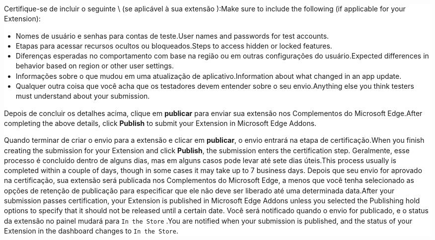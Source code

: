 <span data-ttu-id="46f17-284">Certifique-se de incluir o seguinte \ (se aplicável à sua extensão \):</span><span class="sxs-lookup"><span data-stu-id="46f17-284">Make sure to include the following \(if applicable for your Extension\):</span></span>  

*   <span data-ttu-id="46f17-285">Nomes de usuário e senhas para contas de teste.</span><span class="sxs-lookup"><span data-stu-id="46f17-285">User names and passwords for test accounts.</span></span>  
*   <span data-ttu-id="46f17-286">Etapas para acessar recursos ocultos ou bloqueados.</span><span class="sxs-lookup"><span data-stu-id="46f17-286">Steps to access hidden or locked features.</span></span>  
*   <span data-ttu-id="46f17-287">Diferenças esperadas no comportamento com base na região ou em outras configurações do usuário.</span><span class="sxs-lookup"><span data-stu-id="46f17-287">Expected differences in behavior based on region or other user settings.</span></span>  
*   <span data-ttu-id="46f17-288">Informações sobre o que mudou em uma atualização de aplicativo.</span><span class="sxs-lookup"><span data-stu-id="46f17-288">Information about what changed in an app update.</span></span>  
*   <span data-ttu-id="46f17-289">Qualquer outra coisa que você acha que os testadores devem entender sobre o seu envio.</span><span class="sxs-lookup"><span data-stu-id="46f17-289">Anything else you think testers must understand about your submission.</span></span>  

<span data-ttu-id="46f17-290">Depois de concluir os detalhes acima, clique em **publicar** para enviar sua extensão nos Complementos do Microsoft Edge.</span><span class="sxs-lookup"><span data-stu-id="46f17-290">After completing the above details, click **Publish** to submit your Extension in Microsoft Edge Addons.</span></span>  

<span data-ttu-id="46f17-291">Quando terminar de criar o envio para a extensão e clicar em **publicar**, o envio entrará na etapa de certificação.</span><span class="sxs-lookup"><span data-stu-id="46f17-291">When you finish creating the submission for your Extension and click **Publish**, the submission enters the certification step.</span></span>  <span data-ttu-id="46f17-292">Geralmente, esse processo é concluído dentro de alguns dias, mas em alguns casos pode levar até sete dias úteis.</span><span class="sxs-lookup"><span data-stu-id="46f17-292">This process usually is completed within a couple of days, though in some cases it may take up to 7 business days.</span></span>  <span data-ttu-id="46f17-293">Depois que seu envio for aprovado na certificação, sua extensão será publicada nos Complementos do Microsoft Edge, a menos que você tenha selecionado as opções de retenção de publicação para especificar que ele não deve ser liberado até uma determinada data.</span><span class="sxs-lookup"><span data-stu-id="46f17-293">After your submission passes certification, your Extension is published in Microsoft Edge Addons unless you selected the Publishing hold options to specify that it should not be released until a certain date.</span></span>  <span data-ttu-id="46f17-294">Você será notificado quando o envio for publicado, e o status da extensão no painel mudará para `In the Store` .</span><span class="sxs-lookup"><span data-stu-id="46f17-294">You are notified when your submission is published, and the status of your Extension in the dashboard changes to `In the Store`.</span></span>  

  

  

[ExtensionsGettingStarted]: ../getting-started/index.md "Introdução ao Microsoft Edge \ (Chromium \) extensões | Documentos da Microsoft"  

[MicrosoftEdgeAddonsUploadYouTubeVideo]: ./upload-video.md "Carregar um vídeo do YouTube | Documentos da Microsoft"  
[MicrosoftEdgeAddonsCatalogDeveloperPolicies]: ../store-policies/developer-policies.md "Políticas de desenvolvedor de catálogo de Complementos do Microsoft Edge | Documentos da Microsoft"  

[MicrosoftAppDeveloperAgreement]: /legal/windows/agreements/app-developer-agreement "Contrato de desenvolvedor de aplicativos | Documentos da Microsoft"  

[MicrosoftPartnerCenter]: https://partner.microsoft.com/dashboard/microsoftedge/public/login?ref=dd "Central de parceiros"  
